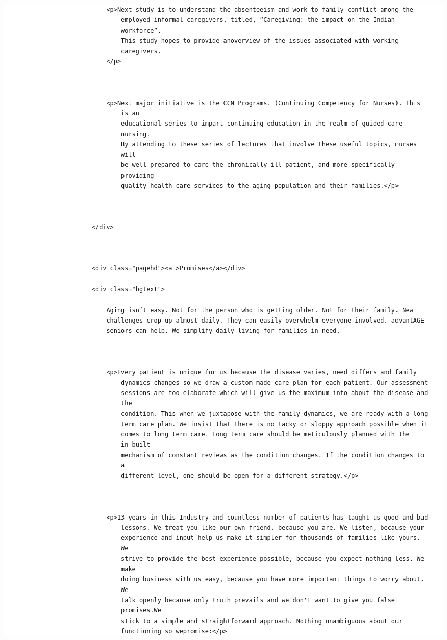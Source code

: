 

								<p>Next study is to understand the absenteeism and work to family conflict among the
									employed informal caregivers, titled, “Caregiving: the impact on the Indian
									workforce”.
									This study hopes to provide anoverview of the issues associated with working
									caregivers.
								</p>



								<p>Next major initiative is the CCN Programs. (Continuing Competency for Nurses). This
									is an
									educational series to impart continuing education in the realm of guided care
									nursing.
									By attending to these series of lectures that involve these useful topics, nurses
									will
									be well prepared to care the chronically ill patient, and more specifically
									providing
									quality health care services to the aging population and their families.</p>



							</div>



							<div class="pagehd"><a >Promises</a></div>

							<div class="bgtext">

								Aging isn’t easy. Not for the person who is getting older. Not for their family. New
								challenges crop up almost daily. They can easily overwhelm everyone involved. advantAGE
								seniors can help. We simplify daily living for families in need.



								<p>Every patient is unique for us because the disease varies, need differs and family
									dynamics changes so we draw a custom made care plan for each patient. Our assessment
									sessions are too elaborate which will give us the maximum info about the disease and
									the
									condition. This when we juxtapose with the family dynamics, we are ready with a long
									term care plan. We insist that there is no tacky or sloppy approach possible when it
									comes to long term care. Long term care should be meticulously planned with the
									in-built
									mechanism of constant reviews as the condition changes. If the condition changes to
									a
									different level, one should be open for a different strategy.</p>



								<p>13 years in this Industry and countless number of patients has taught us good and bad
									lessons. We treat you like our own friend, because you are. We listen, because your
									experience and input help us make it simpler for thousands of families like yours.
									We
									strive to provide the best experience possible, because you expect nothing less. We
									make
									doing business with us easy, because you have more important things to worry about.
									We
									talk openly because only truth prevails and we don't want to give you false
									promises.We
									stick to a simple and straightforward approach. Nothing unambiguous about our
									functioning so wepromise:</p>
